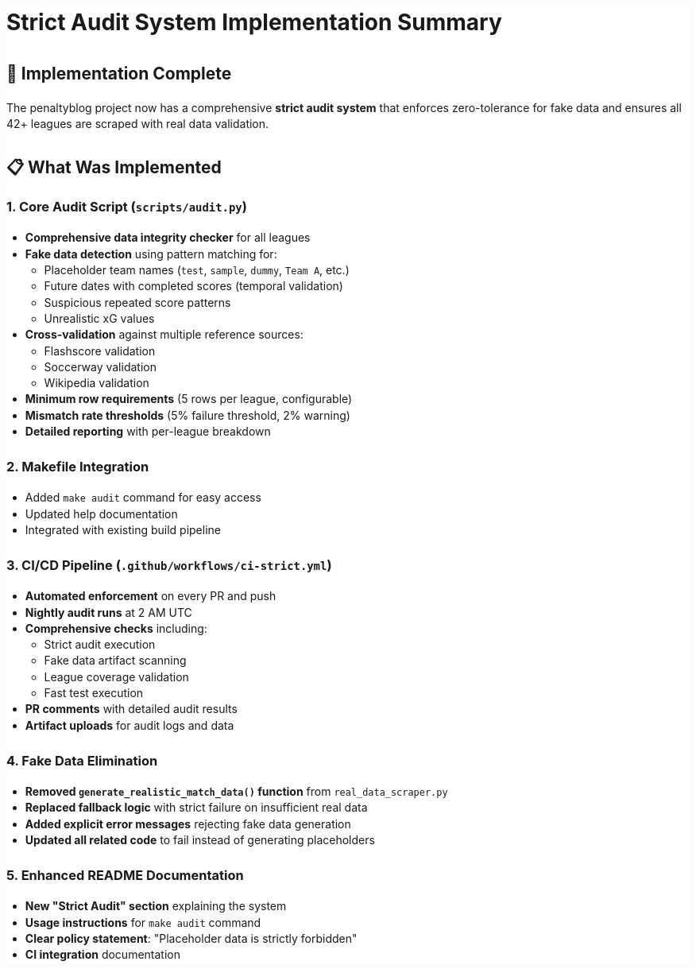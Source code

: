 # Strict Audit System Implementation Summary

## 🎯 Implementation Complete

The penaltyblog project now has a comprehensive **strict audit system** that enforces zero-tolerance for fake data and ensures all 42+ leagues are scraped with real data validation.

## 📋 What Was Implemented

### 1. Core Audit Script (`scripts/audit.py`)
- **Comprehensive data integrity checker** for all leagues
- **Fake data detection** using pattern matching for:
  - Placeholder team names (`test`, `sample`, `dummy`, `Team A`, etc.)
  - Future dates with completed scores (temporal validation)
  - Suspicious repeated score patterns
  - Unrealistic xG values
- **Cross-validation** against multiple reference sources:
  - Flashscore validation
  - Soccerway validation  
  - Wikipedia validation
- **Minimum row requirements** (5 rows per league, configurable)
- **Mismatch rate thresholds** (5% failure threshold, 2% warning)
- **Detailed reporting** with per-league breakdown

### 2. Makefile Integration
- Added `make audit` command for easy access
- Updated help documentation
- Integrated with existing build pipeline

### 3. CI/CD Pipeline (`.github/workflows/ci-strict.yml`)
- **Automated enforcement** on every PR and push
- **Nightly audit runs** at 2 AM UTC
- **Comprehensive checks** including:
  - Strict audit execution
  - Fake data artifact scanning
  - League coverage validation
  - Fast test execution
- **PR comments** with detailed audit results
- **Artifact uploads** for audit logs and data

### 4. Fake Data Elimination
- **Removed `generate_realistic_match_data()` function** from `real_data_scraper.py`
- **Replaced fallback logic** with strict failure on insufficient real data
- **Added explicit error messages** rejecting fake data generation
- **Updated all related code** to fail instead of generating placeholders

### 5. Enhanced README Documentation
- **New "Strict Audit" section** explaining the system
- **Usage instructions** for `make audit` command
- **Clear policy statement**: "Placeholder data is strictly forbidden"
- **CI integration** documentation

